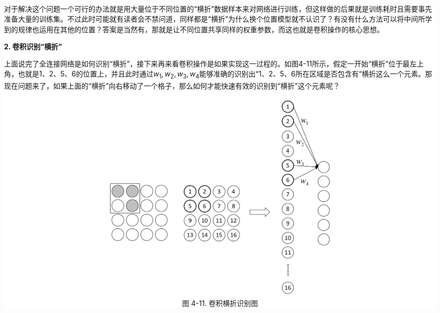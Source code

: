对于解决这个问题一个可行的办法就是用大量位于不同位置的“横折”数据样本来对网络进行训练，但这样做的后果就是训练耗时且需要事先准备大量的训练集。不过此时可能就有读者会不禁问道，同样都是“横折”为什么换个位置模型就不认识了？有没有什么方法可以将中间所学到的规律也运用在其他的位置？答案是当然有，那就是让不同位置共享同样的权重参数，而这也就是卷积操作的核心思想。

**2\.  卷积识别“横折”**

上面说完了全连接网络是如何识别“横折”，接下来再来看卷积操作是如果实现这一过程的。如图4-11所示，假定一开始“横折”位于最左上角，也就是1、2、5、6的位置上，并且此时通过$w_1,w_2,w_3,w_4$能够准确的识别出“1、2、5、6所在区域是否包含有“横折这么一个元素。那现在问题来了，如果上面的“横折”向右移动了一个格子，那么如何才能快速有效的识别到“横折”这个元素呢？

<div align=center>
<img width="450" src="../img/23021948080.jpg"/>
</div>
<div style="text-align: center;">
   图 4-11. 卷积横折识别图
</div>
